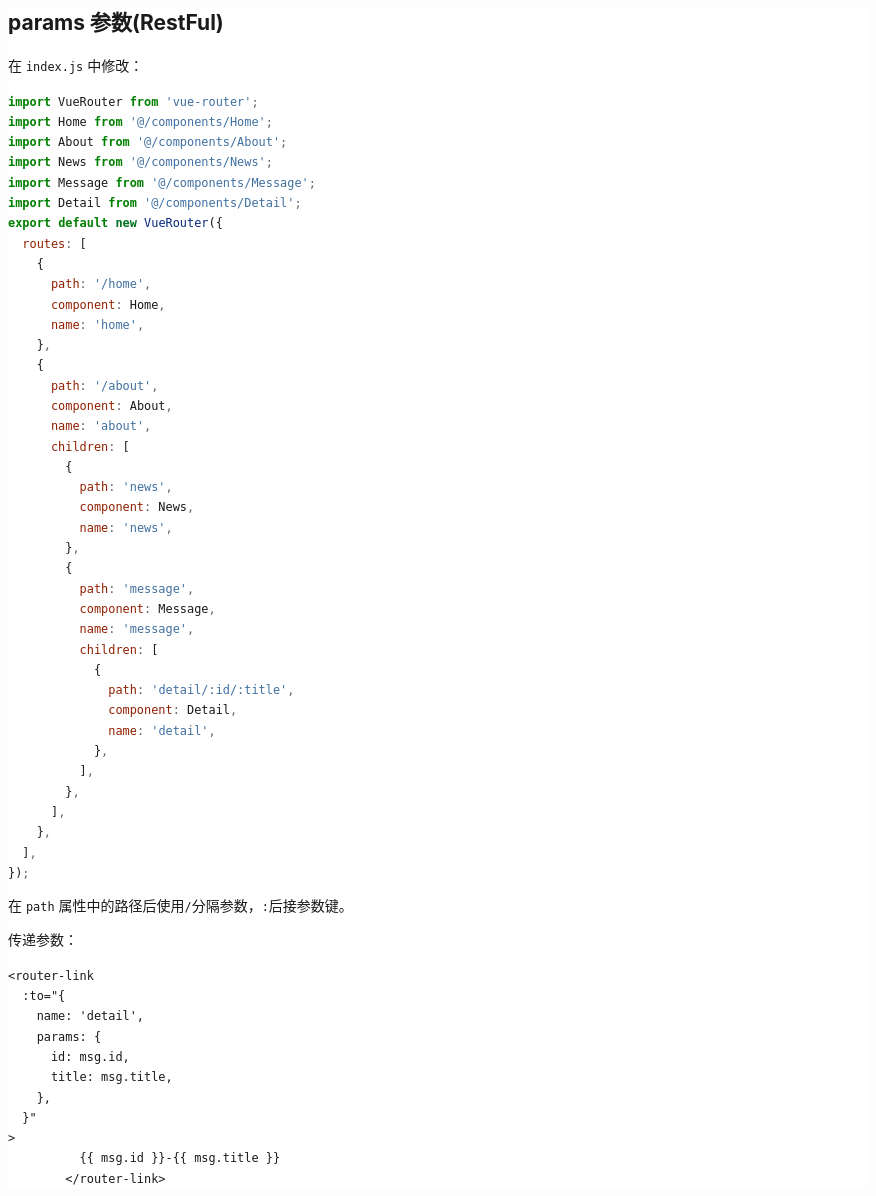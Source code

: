 ## params 参数(RestFul)

在 `index.js` 中修改：

```js
import VueRouter from 'vue-router';
import Home from '@/components/Home';
import About from '@/components/About';
import News from '@/components/News';
import Message from '@/components/Message';
import Detail from '@/components/Detail';
export default new VueRouter({
  routes: [
    {
      path: '/home',
      component: Home,
      name: 'home',
    },
    {
      path: '/about',
      component: About,
      name: 'about',
      children: [
        {
          path: 'news',
          component: News,
          name: 'news',
        },
        {
          path: 'message',
          component: Message,
          name: 'message',
          children: [
            {
              path: 'detail/:id/:title',
              component: Detail,
              name: 'detail',
            },
          ],
        },
      ],
    },
  ],
});
```

在 `path` 属性中的路径后使用`/`分隔参数，`:`后接参数键。

传递参数：

```vue
<router-link
  :to="{
    name: 'detail',
    params: {
      id: msg.id,
      title: msg.title,
    },
  }"
>
          {{ msg.id }}-{{ msg.title }}
        </router-link>
```
